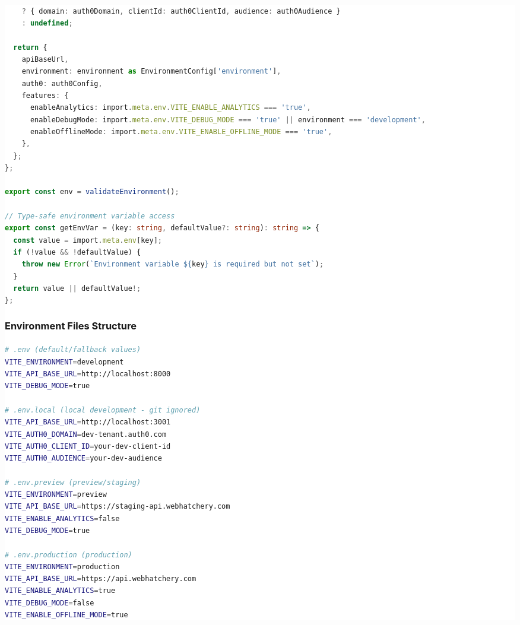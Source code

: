 ```typescript
    ? { domain: auth0Domain, clientId: auth0ClientId, audience: auth0Audience }
    : undefined;

  return {
    apiBaseUrl,
    environment: environment as EnvironmentConfig['environment'],
    auth0: auth0Config,
    features: {
      enableAnalytics: import.meta.env.VITE_ENABLE_ANALYTICS === 'true',
      enableDebugMode: import.meta.env.VITE_DEBUG_MODE === 'true' || environment === 'development',
      enableOfflineMode: import.meta.env.VITE_ENABLE_OFFLINE_MODE === 'true',
    },
  };
};

export const env = validateEnvironment();

// Type-safe environment variable access
export const getEnvVar = (key: string, defaultValue?: string): string => {
  const value = import.meta.env[key];
  if (!value && !defaultValue) {
    throw new Error(`Environment variable ${key} is required but not set`);
  }
  return value || defaultValue!;
};
```

### Environment Files Structure
```bash
# .env (default/fallback values)
VITE_ENVIRONMENT=development
VITE_API_BASE_URL=http://localhost:8000
VITE_DEBUG_MODE=true

# .env.local (local development - git ignored)
VITE_API_BASE_URL=http://localhost:3001
VITE_AUTH0_DOMAIN=dev-tenant.auth0.com
VITE_AUTH0_CLIENT_ID=your-dev-client-id
VITE_AUTH0_AUDIENCE=your-dev-audience

# .env.preview (preview/staging)
VITE_ENVIRONMENT=preview
VITE_API_BASE_URL=https://staging-api.webhatchery.com
VITE_ENABLE_ANALYTICS=false
VITE_DEBUG_MODE=true

# .env.production (production)
VITE_ENVIRONMENT=production
VITE_API_BASE_URL=https://api.webhatchery.com
VITE_ENABLE_ANALYTICS=true
VITE_DEBUG_MODE=false
VITE_ENABLE_OFFLINE_MODE=true
```
